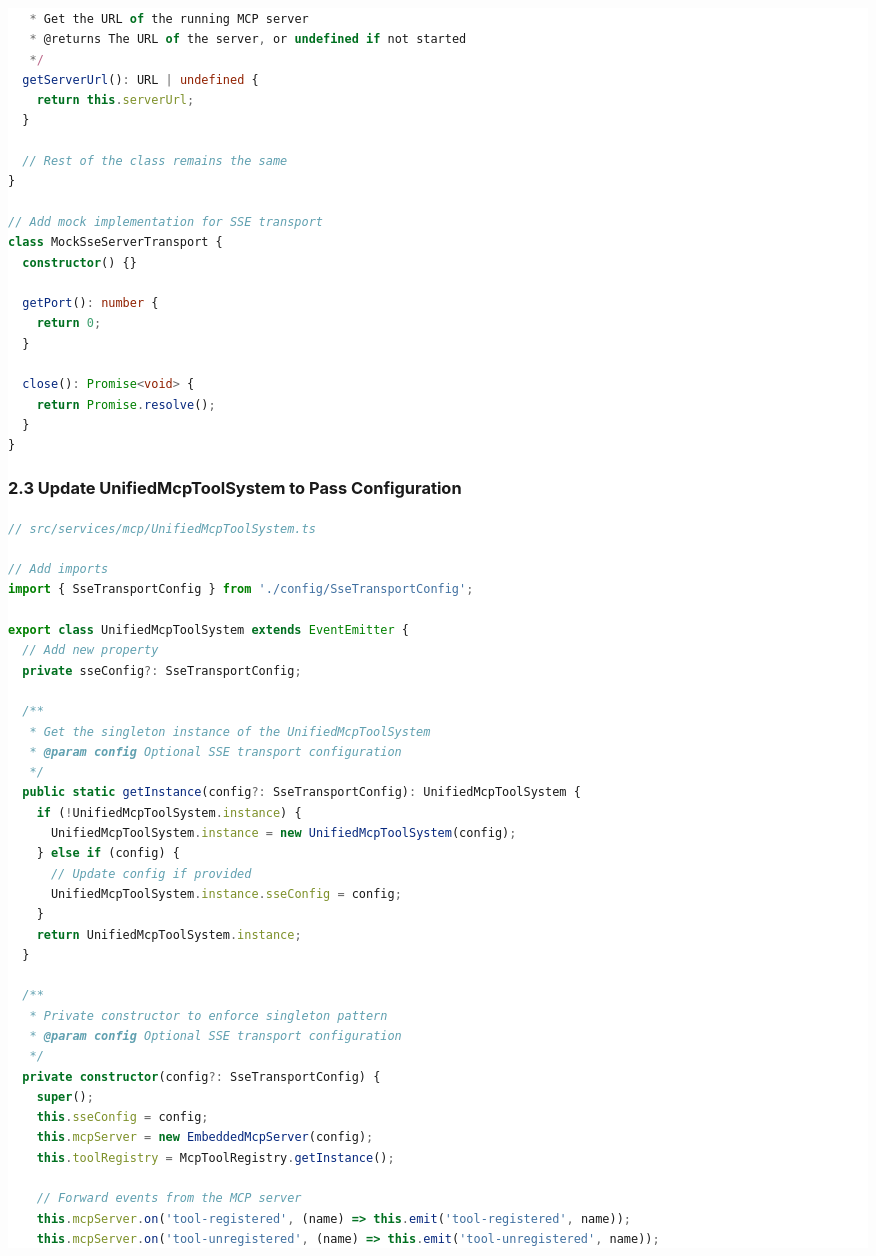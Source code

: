 ```typescript
   * Get the URL of the running MCP server
   * @returns The URL of the server, or undefined if not started
   */
  getServerUrl(): URL | undefined {
    return this.serverUrl;
  }
  
  // Rest of the class remains the same
}

// Add mock implementation for SSE transport
class MockSseServerTransport {
  constructor() {}
  
  getPort(): number {
    return 0;
  }
  
  close(): Promise<void> {
    return Promise.resolve();
  }
}
```

### 2.3 Update UnifiedMcpToolSystem to Pass Configuration

```typescript
// src/services/mcp/UnifiedMcpToolSystem.ts

// Add imports
import { SseTransportConfig } from './config/SseTransportConfig';

export class UnifiedMcpToolSystem extends EventEmitter {
  // Add new property
  private sseConfig?: SseTransportConfig;
  
  /**
   * Get the singleton instance of the UnifiedMcpToolSystem
   * @param config Optional SSE transport configuration
   */
  public static getInstance(config?: SseTransportConfig): UnifiedMcpToolSystem {
    if (!UnifiedMcpToolSystem.instance) {
      UnifiedMcpToolSystem.instance = new UnifiedMcpToolSystem(config);
    } else if (config) {
      // Update config if provided
      UnifiedMcpToolSystem.instance.sseConfig = config;
    }
    return UnifiedMcpToolSystem.instance;
  }
  
  /**
   * Private constructor to enforce singleton pattern
   * @param config Optional SSE transport configuration
   */
  private constructor(config?: SseTransportConfig) {
    super();
    this.sseConfig = config;
    this.mcpServer = new EmbeddedMcpServer(config);
    this.toolRegistry = McpToolRegistry.getInstance();
    
    // Forward events from the MCP server
    this.mcpServer.on('tool-registered', (name) => this.emit('tool-registered', name));
    this.mcpServer.on('tool-unregistered', (name) => this.emit('tool-unregistered', name));
```